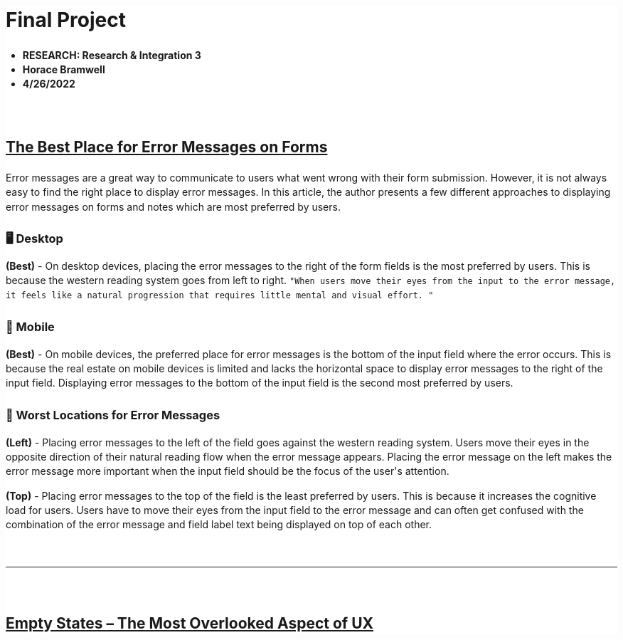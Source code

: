 # Final Project

- **RESEARCH: Research & Integration 3**
- **Horace Bramwell**
- **4/26/2022**

<br>

## [The Best Place for Error Messages on Forms](https://uxmovement.com/forms/the-best-place-for-error-messages-on-forms/)

Error messages are a great way to communicate to users what went wrong with their form submission. However, it is not always easy to find the right place to display error messages. In this article, the author presents a few different approaches to displaying error messages on forms and notes which are most preferred by users.

### 🖥 Desktop

**(Best)** - On desktop devices, placing the error messages to the right of the form fields is the most preferred by users. This is because the western reading system goes from left to right. `"When users move their eyes from the input to the error message, it feels like a natural progression that requires little mental and visual effort. "`

### 📱 Mobile

**(Best)** - On mobile devices, the preferred place for error messages is the bottom of the input field where the error occurs. This is because the real estate on mobile devices is limited and lacks the horizontal space to display error messages to the right of the input field. Displaying error messages to the bottom of the input field is the second most preferred by users.

### 🚫 Worst Locations for Error Messages

**(Left)** - Placing error messages to the left of the field goes against the western reading system. Users move their eyes in the opposite direction of their natural reading flow when the error message appears. Placing the error message on the left makes the error message more important when the input field should be the focus of the user's attention.

**(Top)** - Placing error messages to the top of the field is the least preferred by users. This is because it increases the cognitive load for users. Users have to move their eyes from the input field to the error message and can often get confused with the combination of the error message and field label text being displayed on top of each other.

<br>

---

<br>

## [Empty States – The Most Overlooked Aspect of UX](https://www.toptal.com/designers/ux/empty-state-ux-design)
